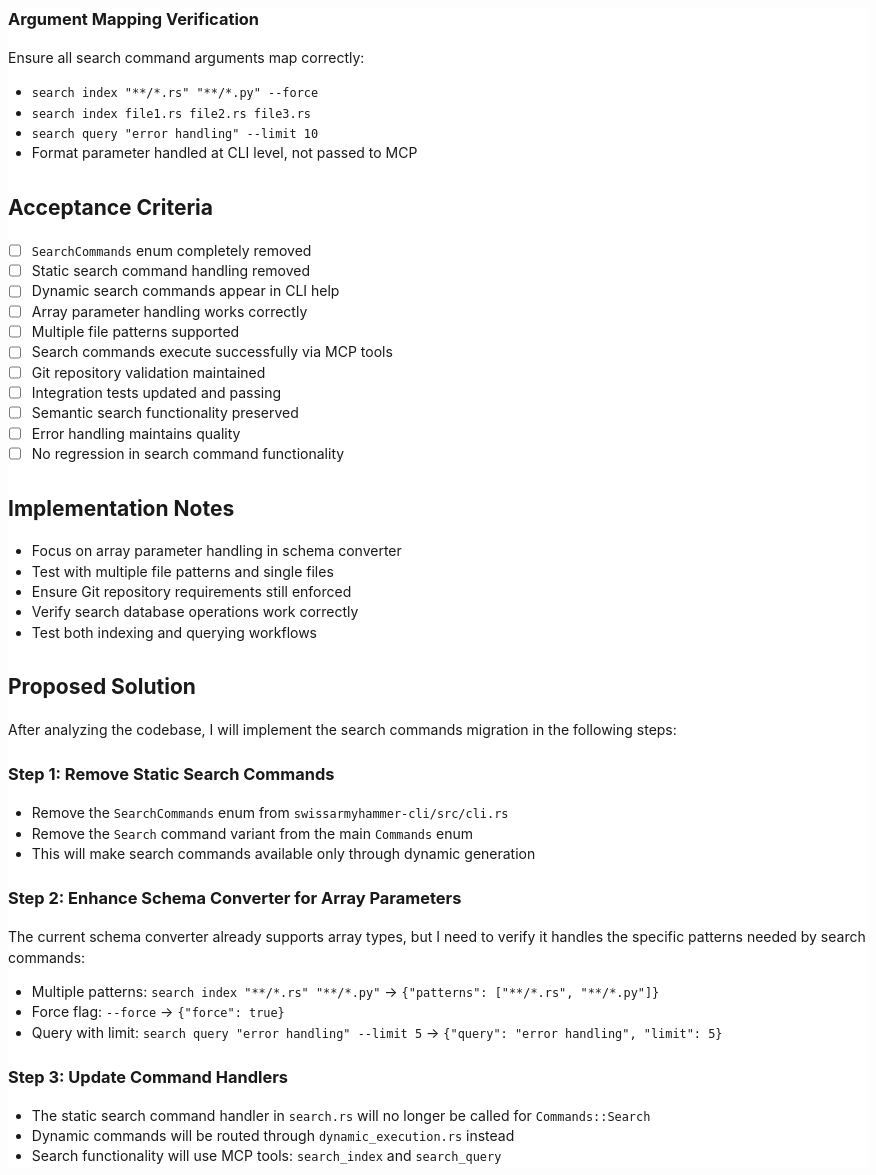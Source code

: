 ### Argument Mapping Verification
Ensure all search command arguments map correctly:
- `search index "**/*.rs" "**/*.py" --force`
- `search index file1.rs file2.rs file3.rs`
- `search query "error handling" --limit 10`
- Format parameter handled at CLI level, not passed to MCP

## Acceptance Criteria
- [ ] `SearchCommands` enum completely removed
- [ ] Static search command handling removed
- [ ] Dynamic search commands appear in CLI help
- [ ] Array parameter handling works correctly
- [ ] Multiple file patterns supported
- [ ] Search commands execute successfully via MCP tools
- [ ] Git repository validation maintained
- [ ] Integration tests updated and passing
- [ ] Semantic search functionality preserved
- [ ] Error handling maintains quality
- [ ] No regression in search command functionality

## Implementation Notes
- Focus on array parameter handling in schema converter
- Test with multiple file patterns and single files
- Ensure Git repository requirements still enforced
- Verify search database operations work correctly
- Test both indexing and querying workflows
## Proposed Solution

After analyzing the codebase, I will implement the search commands migration in the following steps:

### Step 1: Remove Static Search Commands
- Remove the `SearchCommands` enum from `swissarmyhammer-cli/src/cli.rs`
- Remove the `Search` command variant from the main `Commands` enum 
- This will make search commands available only through dynamic generation

### Step 2: Enhance Schema Converter for Array Parameters
The current schema converter already supports array types, but I need to verify it handles the specific patterns needed by search commands:
- Multiple patterns: `search index "**/*.rs" "**/*.py"` → `{"patterns": ["**/*.rs", "**/*.py"]}`
- Force flag: `--force` → `{"force": true}`
- Query with limit: `search query "error handling" --limit 5` → `{"query": "error handling", "limit": 5}`

### Step 3: Update Command Handlers
- The static search command handler in `search.rs` will no longer be called for `Commands::Search`
- Dynamic commands will be routed through `dynamic_execution.rs` instead
- Search functionality will use MCP tools: `search_index` and `search_query`
